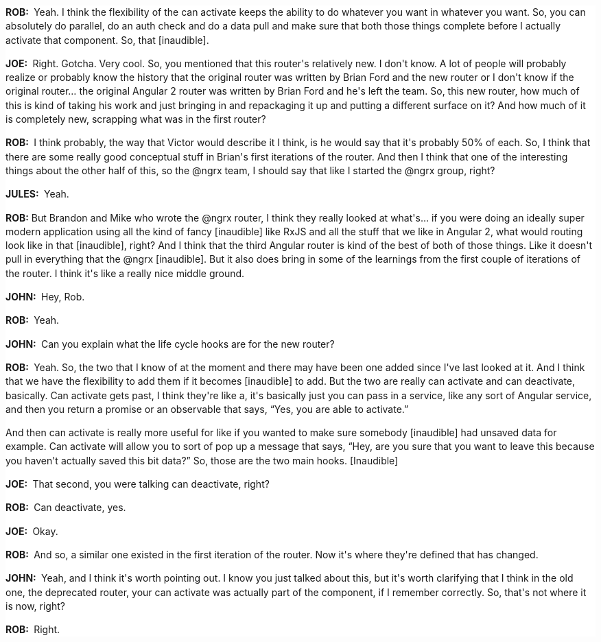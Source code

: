 **ROB:&nbsp;** Yeah. I think the flexibility of the can activate keeps the ability to do whatever you want in whatever you want. So, you can absolutely do parallel, do an auth check and do a data pull and make sure that both those things complete before I actually activate that component. So, that [inaudible].

**JOE:&nbsp;** Right. Gotcha. Very cool. So, you mentioned that this router's relatively new. I don't know. A lot of people will probably realize or probably know the history that the original router was written by Brian Ford and the new router or I don't know if the original router… the original Angular 2 router was written by Brian Ford and he's left the team. So, this new router, how much of this is kind of taking his work and just bringing in and repackaging it up and putting a different surface on it? And how much of it is completely new, scrapping what was in the first router?

**ROB:&nbsp;** I think probably, the way that Victor would describe it I think, is he would say that it's probably 50% of each. So, I think that there are some really good conceptual stuff in Brian's first iterations of the router. And then I think that one of the interesting things about the other half of this, so the @ngrx team, I should say that like I started the @ngrx group, right?

**JULES:&nbsp;** Yeah.

**ROB:** But Brandon and Mike who wrote the @ngrx router, I think they really looked at what's… if you were doing an ideally super modern application using all the kind of fancy [inaudible] like RxJS and all the stuff that we like in Angular 2, what would routing look like in that [inaudible], right? And I think that the third Angular router is kind of the best of both of those things. Like it doesn't pull in everything that the @ngrx [inaudible]. But it also does bring in some of the learnings from the first couple of iterations of the router. I think it's like a really nice middle ground.

**JOHN:&nbsp;** Hey, Rob.

**ROB:&nbsp;** Yeah.

**JOHN:&nbsp;** Can you explain what the life cycle hooks are for the new router?

**ROB:&nbsp;** Yeah. So, the two that I know of at the moment and there may have been one added since I've last looked at it. And I think that we have the flexibility to add them if it becomes [inaudible] to add. But the two are really can activate and can deactivate, basically. Can activate gets past, I think they're like a, it's basically just you can pass in a service, like any sort of Angular service, and then you return a promise or an observable that says, “Yes, you are able to activate.”

And then can activate is really more useful for like if you wanted to make sure somebody [inaudible] had unsaved data for example. Can activate will allow you to sort of pop up a message that says, “Hey, are you sure that you want to leave this because you haven't actually saved this bit data?” So, those are the two main hooks. [Inaudible]

**JOE:&nbsp;** That second, you were talking can deactivate, right?

**ROB:&nbsp;** Can deactivate, yes.

**JOE:&nbsp;** Okay.

**ROB:&nbsp;** And so, a similar one existed in the first iteration of the router. Now it's where they're defined that has changed.

**JOHN:&nbsp;** Yeah, and I think it's worth pointing out. I know you just talked about this, but it's worth clarifying that I think in the old one, the deprecated router, your can activate was actually part of the component, if I remember correctly. So, that's not where it is now, right?

**ROB:&nbsp;** Right.
